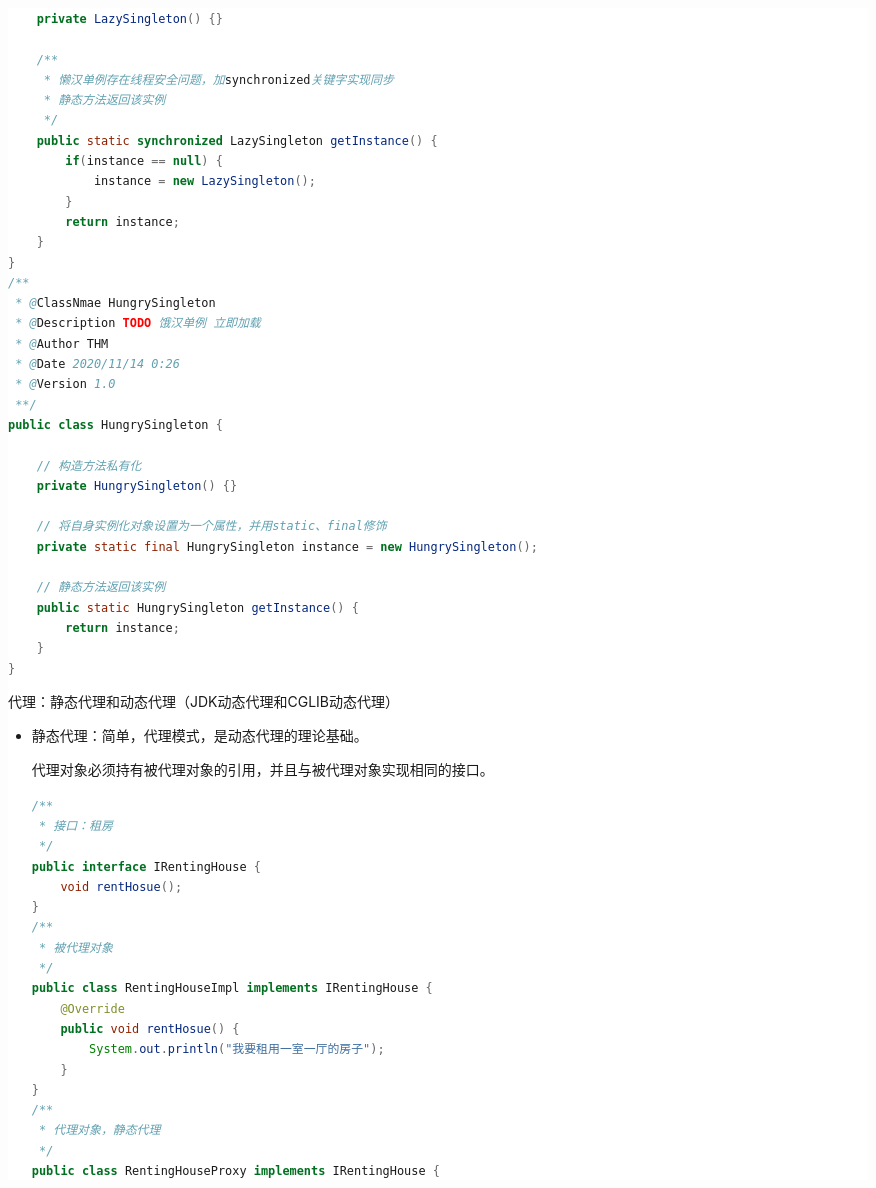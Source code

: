   ```java
      private LazySingleton() {}
  
      /**
       * 懒汉单例存在线程安全问题，加synchronized关键字实现同步
       * 静态方法返回该实例
       */
      public static synchronized LazySingleton getInstance() {
          if(instance == null) {
              instance = new LazySingleton();
          }
          return instance;
      }
  }
  /**
   * @ClassNmae HungrySingleton
   * @Description TODO 饿汉单例 立即加载
   * @Author THM
   * @Date 2020/11/14 0:26
   * @Version 1.0
   **/
  public class HungrySingleton {
  
      // 构造方法私有化
      private HungrySingleton() {}
  
      // 将自身实例化对象设置为一个属性，并用static、final修饰
      private static final HungrySingleton instance = new HungrySingleton();
  
      // 静态方法返回该实例
      public static HungrySingleton getInstance() {
          return instance;
      }
  }
  ```

  代理：静态代理和动态代理（JDK动态代理和CGLIB动态代理）

  - 静态代理：简单，代理模式，是动态代理的理论基础。

    代理对象必须持有被代理对象的引用，并且与被代理对象实现相同的接口。

    ```java
    /**
     * 接口：租房
     */
    public interface IRentingHouse {
        void rentHosue();
    }
    /**
     * 被代理对象
     */
    public class RentingHouseImpl implements IRentingHouse {
        @Override
        public void rentHosue() {
            System.out.println("我要租用一室一厅的房子");
        }
    }
    /**
     * 代理对象，静态代理
     */
    public class RentingHouseProxy implements IRentingHouse {
    
